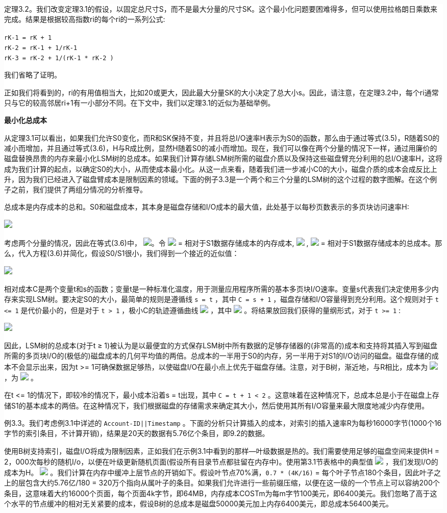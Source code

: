 定理3.2。我们改变定理3.1的假设，以固定总尺寸S，而不是最大分量的尺寸SK。这个最小化问题要困难得多，但可以使用拉格朗日乘数来完成。结果是根据较高指数ri的每个ri的一系列公式:

```
rK-1 = rK + 1
rK-2 = rK-1 + 1/rK-1
rK-3 = rK-2 + 1/(rK-1 * rK-2 )
```

我们省略了证明。

正如我们将看到的，ri的有用值相当大，比如20或更大，因此最大分量SK的大小决定了总大小s。因此，请注意，在定理3.2中，每个ri通常只与它的较高邻居ri+1有一小部分不同。在下文中，我们以定理3.1的近似为基础举例。

**最小化总成本**

从定理3.1可以看出，如果我们允许S0变化，而R和SK保持不变，并且将总I/O速率H表示为S0的函数，那么由于通过等式(3.5)，R随着S0的减小而增加，并且通过等式(3.6)，H与R成比例，显然H随着S0的减小而增加。现在，我们可以像在两个分量的情况下一样，通过用廉价的磁盘替换昂贵的内存来最小化LSM树的总成本。如果我们计算存储LSM树所需的磁盘介质以及保持这些磁盘臂充分利用的总I/O速率H，这将成为我们计算的起点，以确定S0的大小，从而使成本最小化。从这一点来看，随着我们进一步减小C0的大小，磁盘介质的成本会成反比上升，因为我们已经进入了磁盘臂成本是限制因素的领域。下面的例子3.3是一个两个和三个分量的LSM树的这个过程的数字图解。在这个例子之前，我们提供了两组分情况的分析推导。

总成本是内存成本的总和。S0和磁盘成本，其本身是磁盘存储和I/O成本的最大值，此处基于以每秒页数表示的多页块访问速率H:

![](https://latex.codecogs.com/png.image?\dpi{120}\bg{white}COST_tot&space;=&space;COST_M&space;\times&space;S_0&space;&plus;&space;max[COST_d&space;\times&space;S_1,&space;COST_\pi&space;\times&space;H])

考虑两个分量的情况，因此在等式(3.6)中， ![](https://latex.codecogs.com/png.image?\inline&space;\dpi{120}\bg{white}K=1,&space;r=S_1/S0)。令 ![](https://latex.codecogs.com/png.image?\inline&space;\dpi{120}\bg{white}s=(COST_M&space;\times&space;S_0)/(COST_d&space;\times&space;S_1)) = 相对于S1数据存储成本的内存成本, ![](https://latex.codecogs.com/png.image?\inline&space;\dpi{120}\bg{white}t=2&space;\times&space;((R/S_p)/S_1)&space;\times&space;(COST_\pi&space;/COST_d)(COST_M/COST_d)) , ![](https://latex.codecogs.com/png.image?\inline&space;\dpi{120}\bg{white}C=COST_tot/(COST_d&space;\times&space;S_1)) = 相对于S1数据存储成本的总成本。那么，代入方程(3.6)并简化，假设S0/S1很小，我们得到一个接近的近似值：

![](https://latex.codecogs.com/png.image?\inline&space;\dpi{120}\bg{white}C\approx&space;s&plus;max(1,&space;t/s))

相对成本C是两个变量t和s的函数；变量t是一种标准化温度，用于测量应用程序所需的基本多页块I/O速率。变量s代表我们决定使用多少内存来实现LSM树。要决定S0的大小，最简单的规则是遵循线 ``s = t`` ，其中 ``C = s + 1`` ，磁盘存储和I/O容量得到充分利用。这个规则对于 ``t <= 1`` 是代价最小的，但是对于 ``t > 1`` ，极小C的轨迹遵循曲线 ![](https://latex.codecogs.com/png.image?\inline&space;\dpi{120}\bg{white}s&space;=&space;t^{1/2}) ，其中 ![](https://latex.codecogs.com/png.image?\inline&space;\dpi{120}\bg{white}C&space;=&space;2&space;\times&space;t^{1/2}) 。将结果放回我们获得的量纲形式，对于 ``t >= 1`` :

![](https://latex.codecogs.com/svg.image?(3.8)&space;COST_min&space;=&space;2[(COST_m&space;\times&space;S_1)(2&space;\times&space;COST_\pi&space;\times&space;R/S_p)]^{1/2})

因此，LSM树的总成本(对于t ≥ 1)被认为是以最便宜的方式保存LSM树中所有数据的足够存储器的(非常高的)成本和支持将其插入写到磁盘所需的多页块I/O的(极低的)磁盘成本的几何平均值的两倍。总成本的一半用于S0的内存，另一半用于对S1的I/O访问的磁盘。磁盘存储的成本不会显示出来，因为t >= 1可确保数据足够热，以使磁盘I/O在最小点上优先于磁盘存储。注意，对于B树，渐近地，与R相比，成本为 ![](https://latex.codecogs.com/svg.image?\inline&space;R^{1/2}) ，为 ![](https://latex.codecogs.com/svg.image?\inline&space;R\to&space;\infty) 。

在t <= 1的情况下，即较冷的情况下，最小成本沿着s = t出现，其中 ``C = t + 1 < 2`` 。这意味着在这种情况下，总成本总是小于在磁盘上存储S1的基本成本的两倍。在这种情况下，我们根据磁盘的存储需求来确定其大小，然后使用其所有I/O容量来最大限度地减少内存使用。

例3.3。我们考虑例3.1中详述的 ``Account-ID||Timestamp`` 。下面的分析只计算插入的成本，对索引的插入速率R为每秒16000字节(1000个16字节的索引条目，不计算开销)，结果是20天的数据有5.76亿个条目，即9.2的数据。

使用B树支持索引，磁盘I/O将成为限制因素，正如我们在示例3.1中看到的那样—叶级数据是热的。我们需要使用足够的磁盘空间来提供H = 2，000次每秒的随机I/o，以便在叶级更新随机页面(假设所有目录节点都驻留在内存中)。使用第3.1节表格中的典型值 ![](https://latex.codecogs.com/svg.image?%5Cinline%20COST_p%20=%20%5C$%2025) ，我们发现I/O的成本为H。 ![](https://latex.codecogs.com/svg.image?%5Cinline%20COST_p%20=%20%5C$%2050000) 。我们计算在内存中缓冲上层节点的开销如下。假设叶节点70%满，``0.7 * (4K/16)`` = 每个叶子节点180个条目，因此叶子之上的层包含大约5.76亿/180 = 320万个指向从属叶子的条目。如果我们允许进行一些前缀压缩，以便在这一级的一个节点上可以容纳200个条目，这意味着大约16000个页面，每个页面4k字节，即64MB，内存成本COSTm为每m字节100美元，即6400美元。我们忽略了高于这个水平的节点缓冲的相对无关紧要的成本，假设B树的总成本是磁盘50000美元加上内存6400美元，即总成本56400美元。
